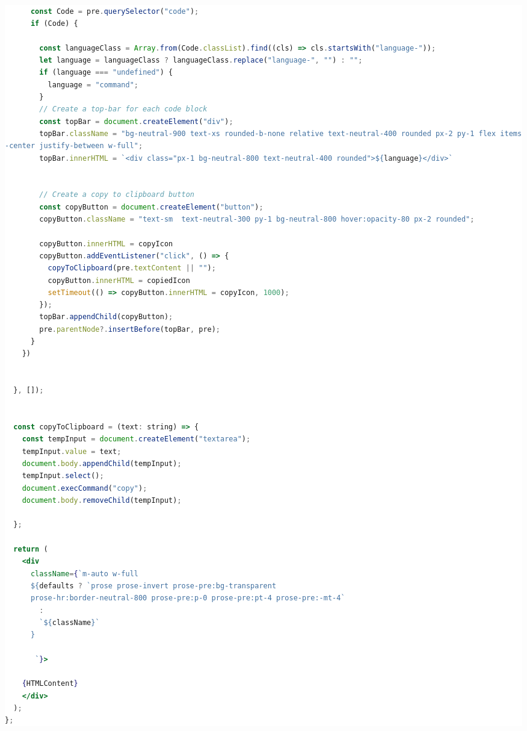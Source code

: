 ```jsx
      const Code = pre.querySelector("code");
      if (Code) {
   
        const languageClass = Array.from(Code.classList).find((cls) => cls.startsWith("language-"));
        let language = languageClass ? languageClass.replace("language-", "") : "";
        if (language === "undefined") {
          language = "command";
        }
        // Create a top-bar for each code block
        const topBar = document.createElement("div");
        topBar.className = "bg-neutral-900 text-xs rounded-b-none relative text-neutral-400 rounded px-2 py-1 flex items-center justify-between w-full";
        topBar.innerHTML = `<div class="px-1 bg-neutral-800 text-neutral-400 rounded">${language}</div>`


        // Create a copy to clipboard button
        const copyButton = document.createElement("button");
        copyButton.className = "text-sm  text-neutral-300 py-1 bg-neutral-800 hover:opacity-80 px-2 rounded";
    
        copyButton.innerHTML = copyIcon
        copyButton.addEventListener("click", () => {
          copyToClipboard(pre.textContent || "");
          copyButton.innerHTML = copiedIcon
          setTimeout(() => copyButton.innerHTML = copyIcon, 1000);
        });
        topBar.appendChild(copyButton);
        pre.parentNode?.insertBefore(topBar, pre);
      }
    })
    
    
  }, []);
  
  
  const copyToClipboard = (text: string) => {
    const tempInput = document.createElement("textarea");
    tempInput.value = text;
    document.body.appendChild(tempInput);
    tempInput.select();
    document.execCommand("copy");
    document.body.removeChild(tempInput);
    
  };

  return (
    <div
      className={`m-auto w-full
      ${defaults ? `prose prose-invert prose-pre:bg-transparent 
      prose-hr:border-neutral-800 prose-pre:p-0 prose-pre:pt-4 prose-pre:-mt-4`
        :
        `${className}` 
      }
       
       `}>
      
    {HTMLContent}
    </div>
  );
};

```
